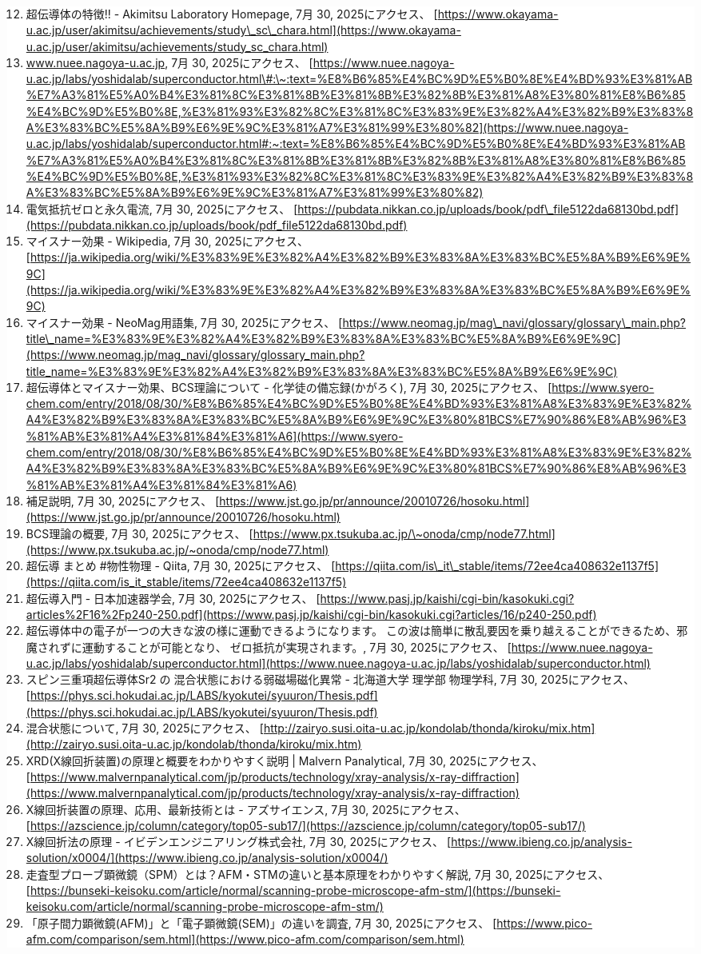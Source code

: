 12. 超伝導体の特徴\!\! \- Akimitsu Laboratory Homepage, 7月 30, 2025にアクセス、 [https://www.okayama-u.ac.jp/user/akimitsu/achievements/study\_sc\_chara.html](https://www.okayama-u.ac.jp/user/akimitsu/achievements/study_sc_chara.html)  
13. www.nuee.nagoya-u.ac.jp, 7月 30, 2025にアクセス、 [https://www.nuee.nagoya-u.ac.jp/labs/yoshidalab/superconductor.html\#:\~:text=%E8%B6%85%E4%BC%9D%E5%B0%8E%E4%BD%93%E3%81%AB%E7%A3%81%E5%A0%B4%E3%81%8C%E3%81%8B%E3%81%8B%E3%82%8B%E3%81%A8%E3%80%81%E8%B6%85%E4%BC%9D%E5%B0%8E,%E3%81%93%E3%82%8C%E3%81%8C%E3%83%9E%E3%82%A4%E3%82%B9%E3%83%8A%E3%83%BC%E5%8A%B9%E6%9E%9C%E3%81%A7%E3%81%99%E3%80%82](https://www.nuee.nagoya-u.ac.jp/labs/yoshidalab/superconductor.html#:~:text=%E8%B6%85%E4%BC%9D%E5%B0%8E%E4%BD%93%E3%81%AB%E7%A3%81%E5%A0%B4%E3%81%8C%E3%81%8B%E3%81%8B%E3%82%8B%E3%81%A8%E3%80%81%E8%B6%85%E4%BC%9D%E5%B0%8E,%E3%81%93%E3%82%8C%E3%81%8C%E3%83%9E%E3%82%A4%E3%82%B9%E3%83%8A%E3%83%BC%E5%8A%B9%E6%9E%9C%E3%81%A7%E3%81%99%E3%80%82)  
14. 電気抵抗ゼロと永久電流, 7月 30, 2025にアクセス、 [https://pubdata.nikkan.co.jp/uploads/book/pdf\_file5122da68130bd.pdf](https://pubdata.nikkan.co.jp/uploads/book/pdf_file5122da68130bd.pdf)  
15. マイスナー効果 \- Wikipedia, 7月 30, 2025にアクセス、 [https://ja.wikipedia.org/wiki/%E3%83%9E%E3%82%A4%E3%82%B9%E3%83%8A%E3%83%BC%E5%8A%B9%E6%9E%9C](https://ja.wikipedia.org/wiki/%E3%83%9E%E3%82%A4%E3%82%B9%E3%83%8A%E3%83%BC%E5%8A%B9%E6%9E%9C)  
16. マイスナー効果 \- NeoMag用語集, 7月 30, 2025にアクセス、 [https://www.neomag.jp/mag\_navi/glossary/glossary\_main.php?title\_name=%E3%83%9E%E3%82%A4%E3%82%B9%E3%83%8A%E3%83%BC%E5%8A%B9%E6%9E%9C](https://www.neomag.jp/mag_navi/glossary/glossary_main.php?title_name=%E3%83%9E%E3%82%A4%E3%82%B9%E3%83%8A%E3%83%BC%E5%8A%B9%E6%9E%9C)  
17. 超伝導体とマイスナー効果、BCS理論について \- 化学徒の備忘録(かがろく), 7月 30, 2025にアクセス、 [https://www.syero-chem.com/entry/2018/08/30/%E8%B6%85%E4%BC%9D%E5%B0%8E%E4%BD%93%E3%81%A8%E3%83%9E%E3%82%A4%E3%82%B9%E3%83%8A%E3%83%BC%E5%8A%B9%E6%9E%9C%E3%80%81BCS%E7%90%86%E8%AB%96%E3%81%AB%E3%81%A4%E3%81%84%E3%81%A6](https://www.syero-chem.com/entry/2018/08/30/%E8%B6%85%E4%BC%9D%E5%B0%8E%E4%BD%93%E3%81%A8%E3%83%9E%E3%82%A4%E3%82%B9%E3%83%8A%E3%83%BC%E5%8A%B9%E6%9E%9C%E3%80%81BCS%E7%90%86%E8%AB%96%E3%81%AB%E3%81%A4%E3%81%84%E3%81%A6)  
18. 補足説明, 7月 30, 2025にアクセス、 [https://www.jst.go.jp/pr/announce/20010726/hosoku.html](https://www.jst.go.jp/pr/announce/20010726/hosoku.html)  
19. BCS理論の概要, 7月 30, 2025にアクセス、 [https://www.px.tsukuba.ac.jp/\~onoda/cmp/node77.html](https://www.px.tsukuba.ac.jp/~onoda/cmp/node77.html)  
20. 超伝導 まとめ \#物性物理 \- Qiita, 7月 30, 2025にアクセス、 [https://qiita.com/is\_it\_stable/items/72ee4ca408632e1137f5](https://qiita.com/is_it_stable/items/72ee4ca408632e1137f5)  
21. 超伝導入門 \- 日本加速器学会, 7月 30, 2025にアクセス、 [https://www.pasj.jp/kaishi/cgi-bin/kasokuki.cgi?articles%2F16%2Fp240-250.pdf](https://www.pasj.jp/kaishi/cgi-bin/kasokuki.cgi?articles/16/p240-250.pdf)  
22. 超伝導体中の電子が一つの大きな波の様に運動できるようになります。 この波は簡単に散乱要因を乗り越えることができるため、邪魔されずに運動することが可能となり、 ゼロ抵抗が実現されます。, 7月 30, 2025にアクセス、 [https://www.nuee.nagoya-u.ac.jp/labs/yoshidalab/superconductor.html](https://www.nuee.nagoya-u.ac.jp/labs/yoshidalab/superconductor.html)  
23. スピン三重項超伝導体Sr2 の 混合状態における弱磁場磁化異常 \- 北海道大学 理学部 物理学科, 7月 30, 2025にアクセス、 [https://phys.sci.hokudai.ac.jp/LABS/kyokutei/syuuron/Thesis.pdf](https://phys.sci.hokudai.ac.jp/LABS/kyokutei/syuuron/Thesis.pdf)  
24. 混合状態について, 7月 30, 2025にアクセス、 [http://zairyo.susi.oita-u.ac.jp/kondolab/thonda/kiroku/mix.htm](http://zairyo.susi.oita-u.ac.jp/kondolab/thonda/kiroku/mix.htm)  
25. XRD(X線回折装置)の原理と概要をわかりやすく説明 | Malvern Panalytical, 7月 30, 2025にアクセス、 [https://www.malvernpanalytical.com/jp/products/technology/xray-analysis/x-ray-diffraction](https://www.malvernpanalytical.com/jp/products/technology/xray-analysis/x-ray-diffraction)  
26. X線回折装置の原理、応用、最新技術とは \- アズサイエンス, 7月 30, 2025にアクセス、 [https://azscience.jp/column/category/top05-sub17/](https://azscience.jp/column/category/top05-sub17/)  
27. X線回折法の原理 \- イビデンエンジニアリング株式会社, 7月 30, 2025にアクセス、 [https://www.ibieng.co.jp/analysis-solution/x0004/](https://www.ibieng.co.jp/analysis-solution/x0004/)  
28. 走査型プローブ顕微鏡（SPM）とは？AFM・STMの違いと基本原理をわかりやすく解説, 7月 30, 2025にアクセス、 [https://bunseki-keisoku.com/article/normal/scanning-probe-microscope-afm-stm/](https://bunseki-keisoku.com/article/normal/scanning-probe-microscope-afm-stm/)  
29. 「原子間力顕微鏡(AFM)」と「電子顕微鏡(SEM)」の違いを調査, 7月 30, 2025にアクセス、 [https://www.pico-afm.com/comparison/sem.html](https://www.pico-afm.com/comparison/sem.html)